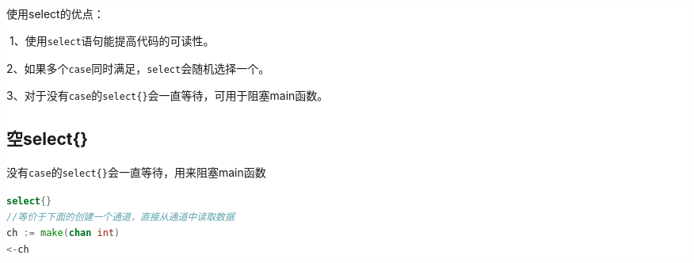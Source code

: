 使用select的优点：

​	1、使用`select`语句能提高代码的可读性。

​	2、如果多个`case`同时满足，`select`会随机选择一个。

​	3、对于没有`case`的`select{}`会一直等待，可用于阻塞main函数。

## 空select{}

没有`case`的`select{}`会一直等待，用来阻塞main函数

```go
select{}
//等价于下面的创建一个通道，直接从通道中读取数据
ch := make(chan int)
<-ch
```



